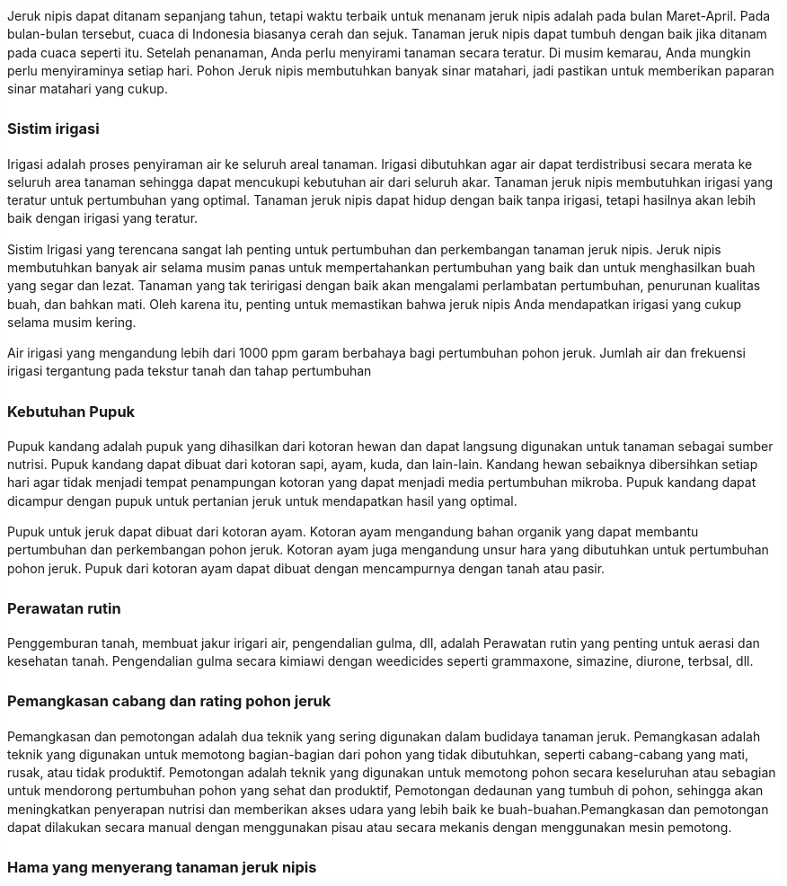 Jeruk nipis dapat ditanam sepanjang tahun, tetapi waktu terbaik untuk menanam jeruk nipis adalah pada bulan Maret-April. Pada bulan-bulan tersebut, cuaca di Indonesia biasanya cerah dan sejuk. Tanaman jeruk nipis dapat tumbuh dengan baik jika ditanam pada cuaca seperti itu. Setelah penanaman, Anda perlu menyirami tanaman secara teratur. Di musim kemarau, Anda mungkin perlu menyiraminya setiap hari. Pohon Jeruk nipis membutuhkan banyak sinar matahari, jadi pastikan untuk memberikan paparan sinar matahari yang cukup.

### Sistim irigasi

Irigasi adalah proses penyiraman air ke seluruh areal tanaman. Irigasi dibutuhkan agar air dapat terdistribusi secara merata ke seluruh area tanaman sehingga dapat mencukupi kebutuhan air dari seluruh akar. Tanaman jeruk nipis membutuhkan irigasi yang teratur untuk pertumbuhan yang optimal. Tanaman jeruk nipis dapat hidup dengan baik tanpa irigasi, tetapi hasilnya akan lebih baik dengan irigasi yang teratur.

Sistim Irigasi yang terencana sangat lah penting untuk pertumbuhan dan perkembangan tanaman jeruk nipis. Jeruk nipis membutuhkan banyak air selama musim panas untuk mempertahankan pertumbuhan yang baik dan untuk menghasilkan buah yang segar dan lezat. Tanaman yang tak teririgasi dengan baik akan mengalami perlambatan pertumbuhan, penurunan kualitas buah, dan bahkan mati. Oleh karena itu, penting untuk memastikan bahwa jeruk nipis Anda mendapatkan irigasi yang cukup selama musim kering.

Air irigasi yang mengandung lebih dari 1000 ppm garam berbahaya bagi pertumbuhan pohon jeruk. Jumlah air dan frekuensi irigasi tergantung pada tekstur tanah dan tahap pertumbuhan

### Kebutuhan Pupuk

Pupuk kandang adalah pupuk yang dihasilkan dari kotoran hewan dan dapat langsung digunakan untuk tanaman sebagai sumber nutrisi. Pupuk kandang dapat dibuat dari kotoran sapi, ayam, kuda, dan lain-lain. Kandang hewan sebaiknya dibersihkan setiap hari agar tidak menjadi tempat penampungan kotoran yang dapat menjadi media pertumbuhan mikroba. Pupuk kandang dapat dicampur dengan pupuk untuk pertanian jeruk untuk mendapatkan hasil yang optimal.

Pupuk untuk jeruk dapat dibuat dari kotoran ayam. Kotoran ayam mengandung bahan organik yang dapat membantu pertumbuhan dan perkembangan pohon jeruk. Kotoran ayam juga mengandung unsur hara yang dibutuhkan untuk pertumbuhan pohon jeruk. Pupuk dari kotoran ayam dapat dibuat dengan mencampurnya dengan tanah atau pasir.

### Perawatan rutin

Penggemburan tanah, membuat jakur irigari air, pengendalian gulma, dll, adalah Perawatan rutin yang penting untuk aerasi dan kesehatan tanah. Pengendalian gulma secara kimiawi dengan weedicides seperti grammaxone, simazine, diurone, terbsal, dll.

### Pemangkasan cabang dan rating pohon jeruk

Pemangkasan dan pemotongan adalah dua teknik yang sering digunakan dalam budidaya tanaman jeruk. Pemangkasan adalah teknik yang digunakan untuk memotong bagian-bagian dari pohon yang tidak dibutuhkan, seperti cabang-cabang yang mati, rusak, atau tidak produktif. Pemotongan adalah teknik yang digunakan untuk memotong pohon secara keseluruhan atau sebagian untuk mendorong pertumbuhan pohon yang sehat dan produktif, Pemotongan dedaunan yang tumbuh di pohon, sehingga akan meningkatkan penyerapan nutrisi dan memberikan akses udara yang lebih baik ke buah-buahan.Pemangkasan dan pemotongan dapat dilakukan secara manual dengan menggunakan pisau atau secara mekanis dengan menggunakan mesin pemotong.

### Hama yang menyerang tanaman jeruk nipis
